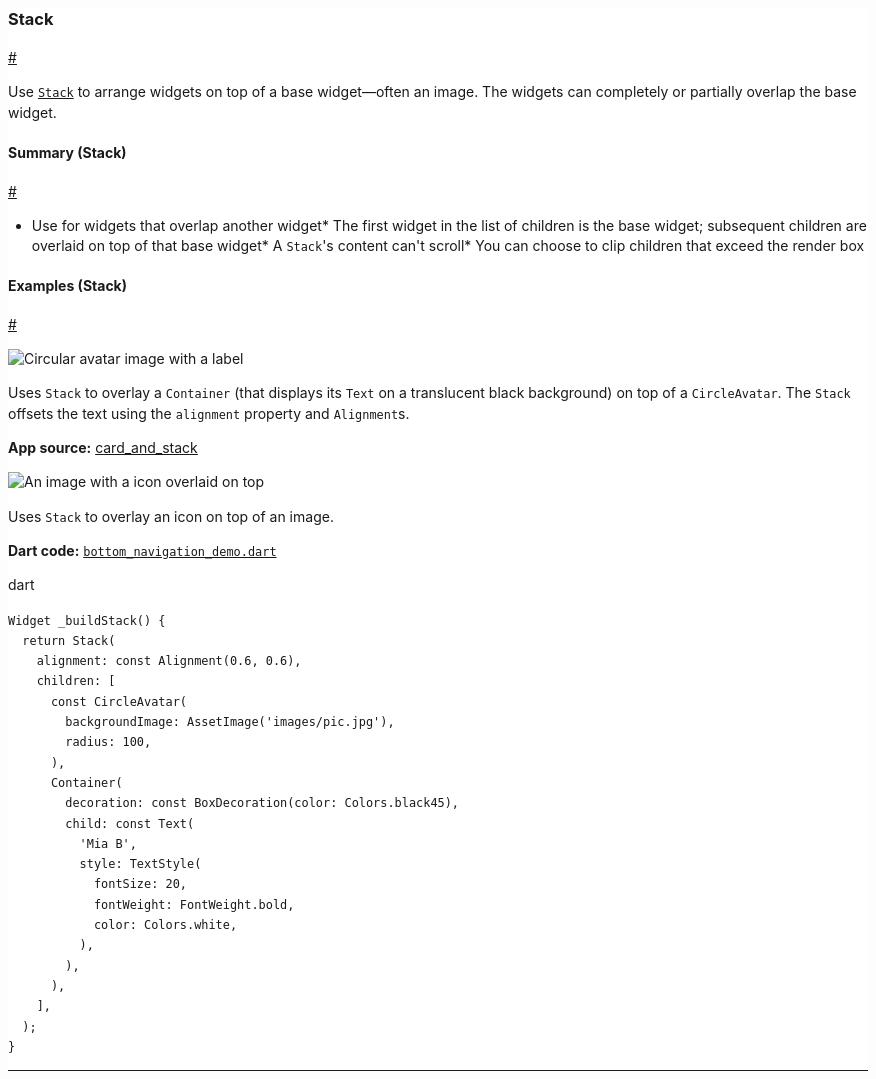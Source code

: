 
### Stack

[#](#stack)

Use [`Stack`](https://api.flutter.dev/flutter/widgets/Stack-class.html) to arrange widgets on top of a base widget—often an image. The widgets can completely or partially overlap the base widget.

#### Summary (Stack)

[#](#summary-stack)

* Use for widgets that overlap another widget* The first widget in the list of children is the base widget; subsequent children are overlaid on top of that base widget* A `Stack`'s content can't scroll* You can choose to clip children that exceed the render box

#### Examples (Stack)

[#](#examples-stack)

![Circular avatar image with a label](/assets/images/docs/ui/layout/stack.png)

Uses `Stack` to overlay a `Container` (that displays its `Text` on a translucent black background) on top of a `CircleAvatar`. The `Stack` offsets the text using the `alignment` property and `Alignment`s.

**App source:** [card\_and\_stack](https://github.com/flutter/website/tree/main/examples/layout/card_and_stack)

![An image with a icon overlaid on top](/assets/images/docs/ui/layout/stack-flutter-gallery.png)

Uses `Stack` to overlay an icon on top of an image.

**Dart code:** [`bottom_navigation_demo.dart`](https://github.com/flutter/website/tree/main/examples/layout/gallery/lib/bottom_navigation_demo.dart)

dart

```
Widget _buildStack() {
  return Stack(
    alignment: const Alignment(0.6, 0.6),
    children: [
      const CircleAvatar(
        backgroundImage: AssetImage('images/pic.jpg'),
        radius: 100,
      ),
      Container(
        decoration: const BoxDecoration(color: Colors.black45),
        child: const Text(
          'Mia B',
          style: TextStyle(
            fontSize: 20,
            fontWeight: FontWeight.bold,
            color: Colors.white,
          ),
        ),
      ),
    ],
  );
}
```

---